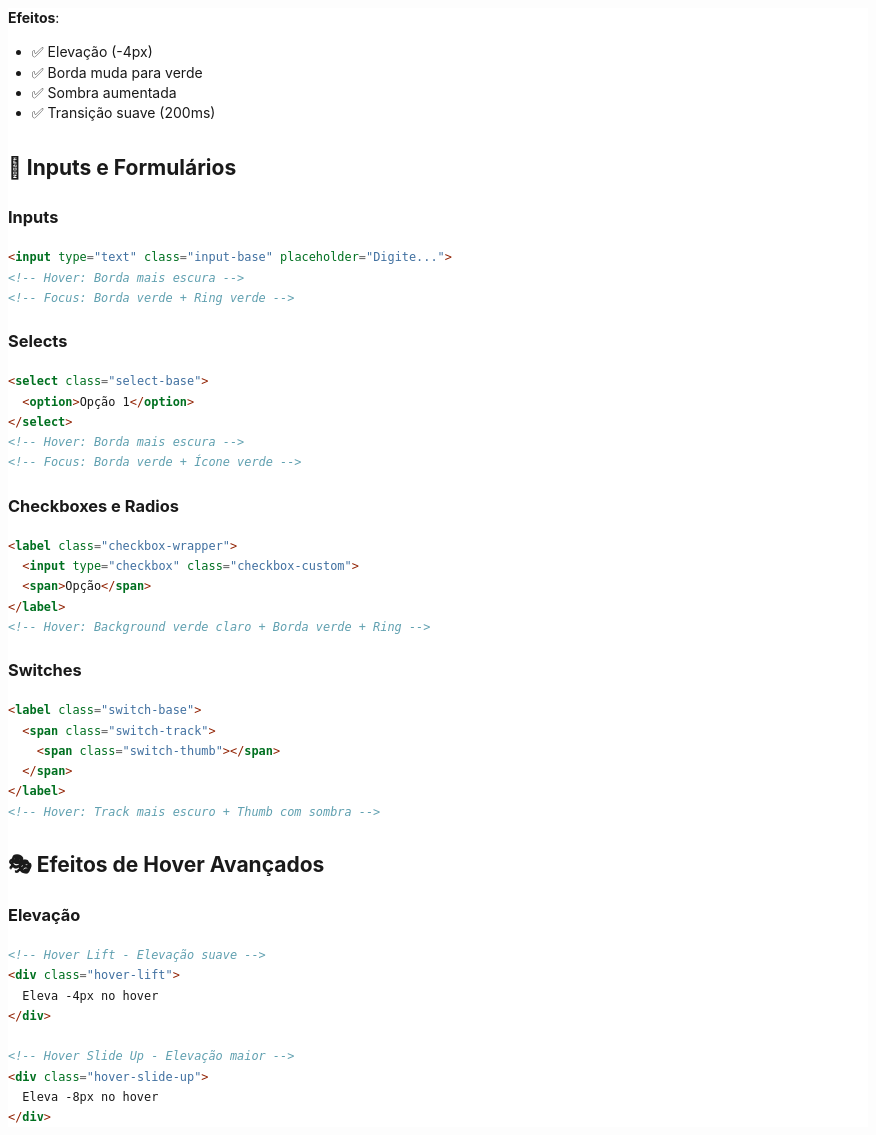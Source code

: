 **Efeitos**:
- ✅ Elevação (-4px)
- ✅ Borda muda para verde
- ✅ Sombra aumentada
- ✅ Transição suave (200ms)

## 📝 Inputs e Formulários

### Inputs
```html
<input type="text" class="input-base" placeholder="Digite...">
<!-- Hover: Borda mais escura -->
<!-- Focus: Borda verde + Ring verde -->
```

### Selects
```html
<select class="select-base">
  <option>Opção 1</option>
</select>
<!-- Hover: Borda mais escura -->
<!-- Focus: Borda verde + Ícone verde -->
```

### Checkboxes e Radios
```html
<label class="checkbox-wrapper">
  <input type="checkbox" class="checkbox-custom">
  <span>Opção</span>
</label>
<!-- Hover: Background verde claro + Borda verde + Ring -->
```

### Switches
```html
<label class="switch-base">
  <span class="switch-track">
    <span class="switch-thumb"></span>
  </span>
</label>
<!-- Hover: Track mais escuro + Thumb com sombra -->
```

## 🎭 Efeitos de Hover Avançados

### Elevação
```html
<!-- Hover Lift - Elevação suave -->
<div class="hover-lift">
  Eleva -4px no hover
</div>

<!-- Hover Slide Up - Elevação maior -->
<div class="hover-slide-up">
  Eleva -8px no hover
</div>
```
